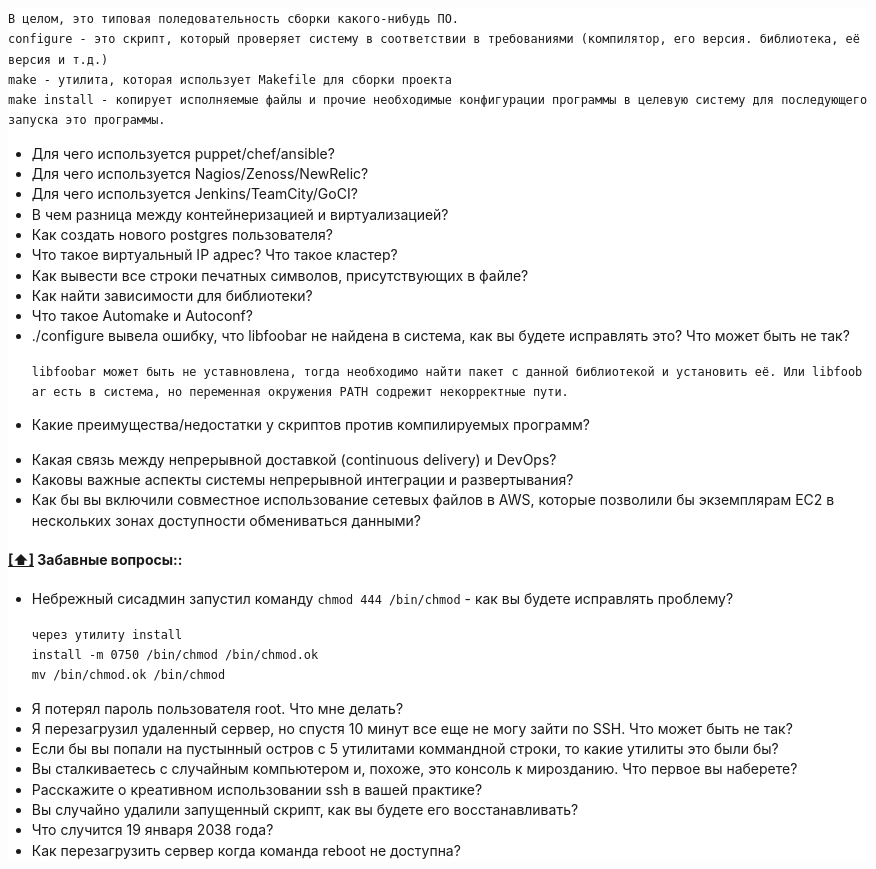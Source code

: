   ```
  В целом, это типовая поледовательность сборки какого-нибудь ПО. 
  configure - это скрипт, который проверяет систему в соответствии в требованиями (компилятор, его версия. библиотека, её версия и т.д.)
  make - утилита, которая использует Makefile для сборки проекта
  make install - копирует исполняемые файлы и прочие необходимые конфигурации программы в целевую систему для последующего запуска это программы.
  ```
* Для чего используется puppet/chef/ansible?
* Для чего используется Nagios/Zenoss/NewRelic?
* Для чего используется Jenkins/TeamCity/GoCI?
* В чем разница между контейнеризацией и виртуализацией?
* Как создать нового postgres пользователя?
* Что такое виртуальный IP адрес? Что такое кластер?
* Как вывести все строки печатных символов, присутствующих в файле?
* Как найти зависимости для библиотеки?
* Что такое Automake и Autoconf?
* ./configure вывела ошибку, что libfoobar не найдена в система, как вы будете исправлять это? Что может быть не так?
  ```
  libfoobar может быть не уставновлена, тогда необходимо найти пакет с данной библиотекой и установить её. Или libfoobar есть в система, но переменная окружения PATH содрежит некорректные пути.
  ```
* Какие преимущества/недостатки у скриптов против компилируемых программ?
  ```

  ```
* Какая связь между непрерывной доставкой (continuous delivery) и DevOps?
* Каковы важные аспекты системы непрерывной интеграции и развертывания?
* Как бы вы включили совместное использование сетевых файлов в AWS, которые позволили бы экземплярам EC2 в нескольких зонах доступности обмениваться данными?


#### [[⬆]](#toc) <a name='fun'>Забавные вопросы::</a>

* Небрежный сисадмин запустил команду ```chmod 444 /bin/chmod``` - как вы будете исправлять проблему?
  ```
  через утилиту install
  install -m 0750 /bin/chmod /bin/chmod.ok
  mv /bin/chmod.ok /bin/chmod
  ```
* Я потерял пароль пользователя root. Что мне делать?
* Я перезагрузил удаленный сервер, но спустя 10 минут все еще не могу зайти по SSH. Что может быть не так?
* Если бы вы попали на пустынный остров с 5 утилитами коммандной строки, то какие утилиты это были бы?
* Вы сталкиваетесь с случайным компьютером и, похоже, это консоль к мирозданию. Что первое вы наберете?
* Расскажите о креативном использовании ssh в вашей практике?
* Вы случайно удалили запущенный скрипт, как вы будете его восстанавливать?
* Что случится 19 января 2038 года?
* Как перезагрузить сервер когда команда reboot не доступна?
